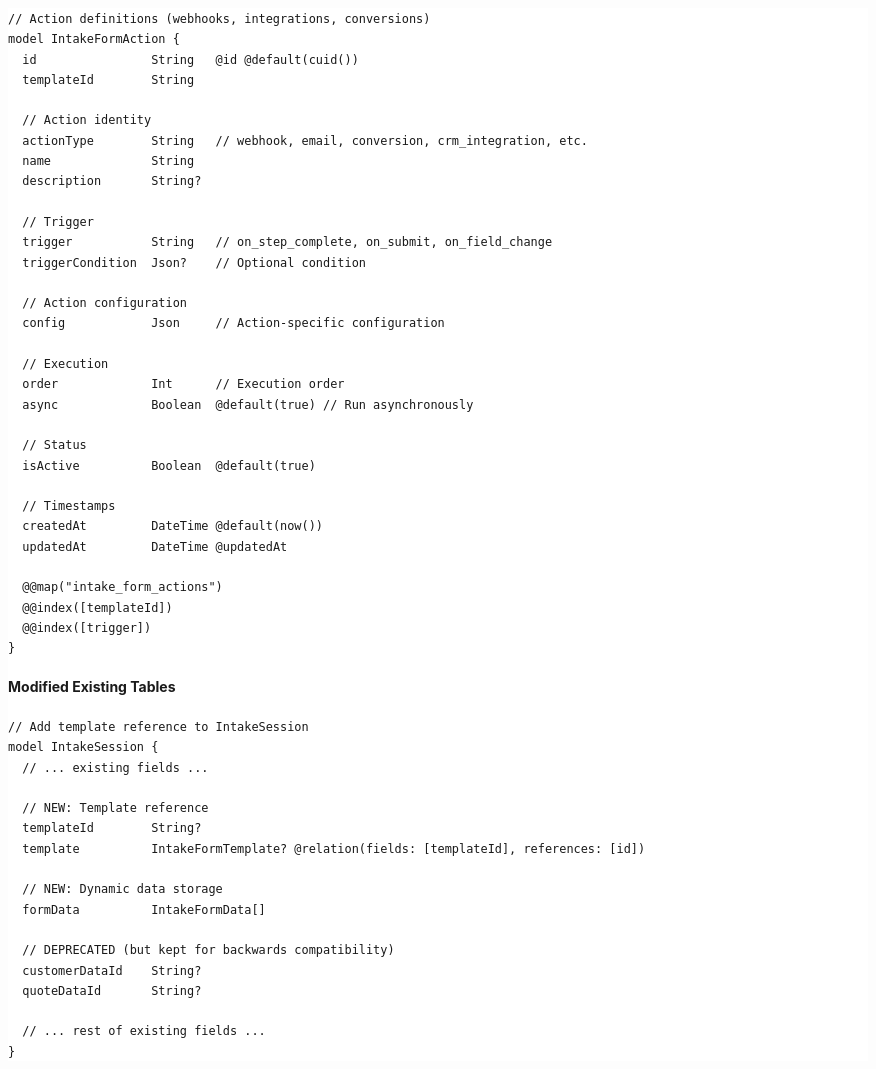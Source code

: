 ```prisma
// Action definitions (webhooks, integrations, conversions)
model IntakeFormAction {
  id                String   @id @default(cuid())
  templateId        String

  // Action identity
  actionType        String   // webhook, email, conversion, crm_integration, etc.
  name              String
  description       String?

  // Trigger
  trigger           String   // on_step_complete, on_submit, on_field_change
  triggerCondition  Json?    // Optional condition

  // Action configuration
  config            Json     // Action-specific configuration

  // Execution
  order             Int      // Execution order
  async             Boolean  @default(true) // Run asynchronously

  // Status
  isActive          Boolean  @default(true)

  // Timestamps
  createdAt         DateTime @default(now())
  updatedAt         DateTime @updatedAt

  @@map("intake_form_actions")
  @@index([templateId])
  @@index([trigger])
}
```

#### Modified Existing Tables

```prisma
// Add template reference to IntakeSession
model IntakeSession {
  // ... existing fields ...

  // NEW: Template reference
  templateId        String?
  template          IntakeFormTemplate? @relation(fields: [templateId], references: [id])

  // NEW: Dynamic data storage
  formData          IntakeFormData[]

  // DEPRECATED (but kept for backwards compatibility)
  customerDataId    String?
  quoteDataId       String?

  // ... rest of existing fields ...
}
```
